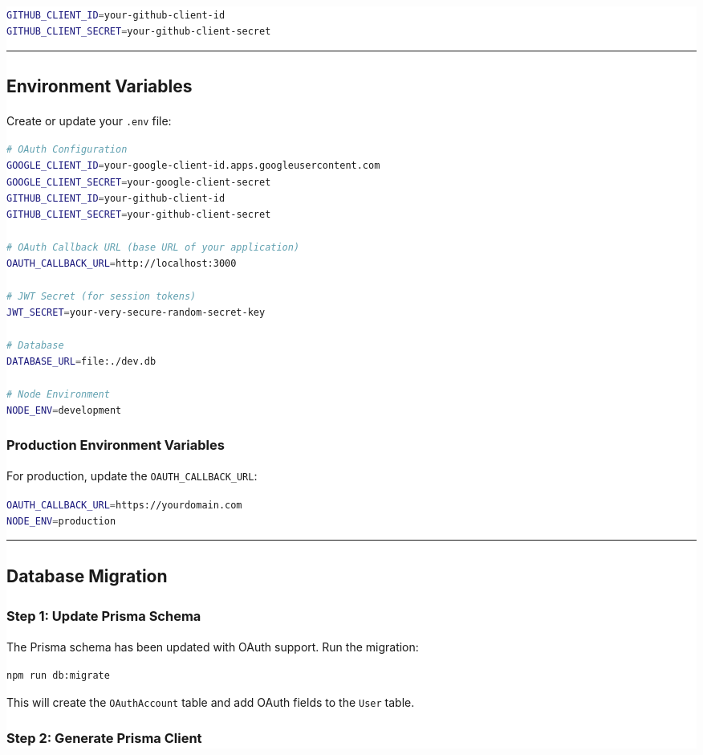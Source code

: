 ```bash
GITHUB_CLIENT_ID=your-github-client-id
GITHUB_CLIENT_SECRET=your-github-client-secret
```

---

## Environment Variables

Create or update your `.env` file:

```bash
# OAuth Configuration
GOOGLE_CLIENT_ID=your-google-client-id.apps.googleusercontent.com
GOOGLE_CLIENT_SECRET=your-google-client-secret
GITHUB_CLIENT_ID=your-github-client-id
GITHUB_CLIENT_SECRET=your-github-client-secret

# OAuth Callback URL (base URL of your application)
OAUTH_CALLBACK_URL=http://localhost:3000

# JWT Secret (for session tokens)
JWT_SECRET=your-very-secure-random-secret-key

# Database
DATABASE_URL=file:./dev.db

# Node Environment
NODE_ENV=development
```

### Production Environment Variables

For production, update the `OAUTH_CALLBACK_URL`:

```bash
OAUTH_CALLBACK_URL=https://yourdomain.com
NODE_ENV=production
```

---

## Database Migration

### Step 1: Update Prisma Schema

The Prisma schema has been updated with OAuth support. Run the migration:

```bash
npm run db:migrate
```

This will create the `OAuthAccount` table and add OAuth fields to the `User` table.

### Step 2: Generate Prisma Client
